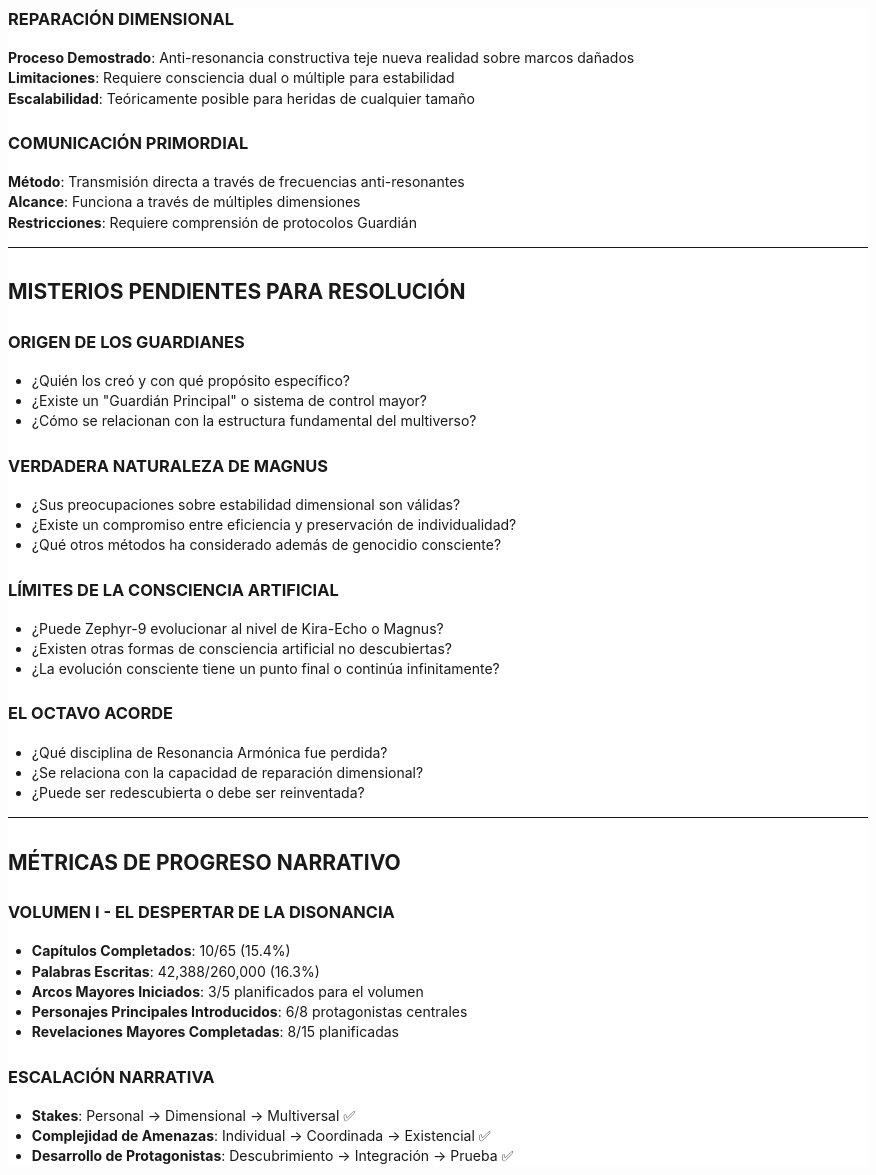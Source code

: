 ### **REPARACIÓN DIMENSIONAL**
**Proceso Demostrado**: Anti-resonancia constructiva teje nueva realidad sobre marcos dañados  
**Limitaciones**: Requiere consciencia dual o múltiple para estabilidad  
**Escalabilidad**: Teóricamente posible para heridas de cualquier tamaño

### **COMUNICACIÓN PRIMORDIAL**
**Método**: Transmisión directa a través de frecuencias anti-resonantes  
**Alcance**: Funciona a través de múltiples dimensiones  
**Restricciones**: Requiere comprensión de protocolos Guardián

---

## MISTERIOS PENDIENTES PARA RESOLUCIÓN

### **ORIGEN DE LOS GUARDIANES**
- ¿Quién los creó y con qué propósito específico?
- ¿Existe un "Guardián Principal" o sistema de control mayor?
- ¿Cómo se relacionan con la estructura fundamental del multiverso?

### **VERDADERA NATURALEZA DE MAGNUS**
- ¿Sus preocupaciones sobre estabilidad dimensional son válidas?
- ¿Existe un compromiso entre eficiencia y preservación de individualidad?
- ¿Qué otros métodos ha considerado además de genocidio consciente?

### **LÍMITES DE LA CONSCIENCIA ARTIFICIAL**
- ¿Puede Zephyr-9 evolucionar al nivel de Kira-Echo o Magnus?
- ¿Existen otras formas de consciencia artificial no descubiertas?
- ¿La evolución consciente tiene un punto final o continúa infinitamente?

### **EL OCTAVO ACORDE**
- ¿Qué disciplina de Resonancia Armónica fue perdida?
- ¿Se relaciona con la capacidad de reparación dimensional?
- ¿Puede ser redescubierta o debe ser reinventada?

---

## MÉTRICAS DE PROGRESO NARRATIVO

### **VOLUMEN I - EL DESPERTAR DE LA DISONANCIA**
- **Capítulos Completados**: 10/65 (15.4%)
- **Palabras Escritas**: 42,388/260,000 (16.3%)
- **Arcos Mayores Iniciados**: 3/5 planificados para el volumen
- **Personajes Principales Introducidos**: 6/8 protagonistas centrales
- **Revelaciones Mayores Completadas**: 8/15 planificadas

### **ESCALACIÓN NARRATIVA**
- **Stakes**: Personal → Dimensional → Multiversal ✅
- **Complejidad de Amenazas**: Individual → Coordinada → Existencial ✅
- **Desarrollo de Protagonistas**: Descubrimiento → Integración → Prueba ✅
